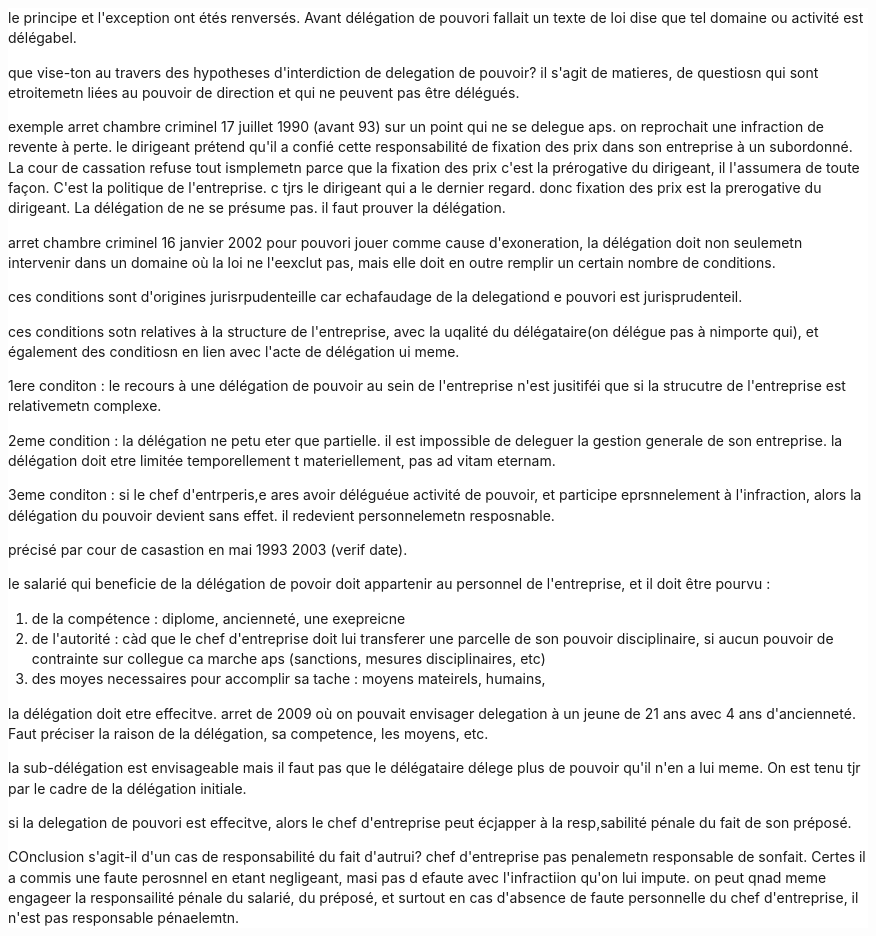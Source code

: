 le principe et l'exception ont étés renversés. Avant délégation de pouvori fallait un texte de loi dise que tel domaine ou activité est délégabel. 

que vise-ton au travers des hypotheses d'interdiction de delegation de pouvoir? il s'agit de matieres, de questiosn qui sont etroitemetn liées au pouvoir de direction et qui ne peuvent pas être délégués.

exemple arret chambre criminel 17 juillet 1990 (avant 93) sur un point qui ne se delegue aps. on reprochait une infraction de revente à perte. le dirigeant prétend qu'il a confié cette responsabilité de fixation des prix dans son entreprise à un subordonné. La cour de cassation refuse tout ismplemetn parce que la fixation des prix c'est la prérogative du dirigeant, il l'assumera de toute façon. C'est la politique de l'entreprise. c tjrs le dirigeant qui a le dernier regard. donc fixation des prix est la prerogative du dirigeant. La délégation de ne se présume pas. il faut prouver la délégation. 

arret chambre criminel 16 janvier 2002
pour pouvori jouer comme cause d'exoneration, la délégation doit non seulemetn intervenir dans un domaine où la loi ne l'eexclut pas, mais elle doit en outre remplir un certain nombre de conditions. 

ces conditions sont d'origines jurisrpudenteille car echafaudage de la delegationd e pouvori est jurisprudenteil. 

ces conditions sotn relatives à la structure de l'entreprise, avec la uqalité du délégataire(on délégue pas à nimporte qui), et également des conditiosn en lien avec l'acte de délégation ui meme.

1ere conditon : le recours à une délégation de pouvoir au sein de l'entreprise n'est jusitiféi que si la strucutre de l'entreprise est relativemetn complexe. 

2eme condition : la délégation ne petu eter que partielle. il est impossible de deleguer la gestion generale de son entreprise. la délégation doit etre limitée temporellement t materiellement, pas ad vitam eternam. 

3eme conditon : si le chef d'entrperis,e ares avoir déléguéue activité de pouvoir, et participe eprsnnelement à l'infraction, alors la délégation du pouvoir devient sans effet. il redevient personnelemetn resposnable. 

précisé par cour de casastion en mai 1993 2003 (verif date).

le salarié qui beneficie de la délégation de povoir doit appartenir au personnel de l'entreprise, et il doit être pourvu :
1. de la compétence : diplome, ancienneté, une exepreicne
2. de l'autorité : càd que le chef d'entreprise doit lui transferer une parcelle de son pouvoir disciplinaire, si aucun pouvoir de contrainte sur collegue ca marche aps (sanctions, mesures disciplinaires, etc)
3. des moyes necessaires pour accomplir sa tache : moyens mateirels, humains, 

la délégation doit etre effecitve. arret de 2009 où on pouvait envisager delegation à un jeune de 21 ans avec 4 ans d'ancienneté. Faut préciser la raison de la délégation, sa competence, les moyens, etc.

la sub-délégation est envisageable mais il faut pas que le délégataire délege plus de pouvoir qu'il n'en a lui meme. On est tenu tjr par le cadre de la délégation initiale. 

si la delegation de pouvori est effecitve, alors le chef d'entreprise peut écjapper à la resp,sabilité pénale du fait de son préposé.

COnclusion 
s'agit-il d'un cas de responsabilité du fait d'autrui? chef d'entreprise pas penalemetn responsable de sonfait. Certes il a commis une faute perosnnel en etant negligeant, masi pas d efaute avec l'infractiion qu'on lui impute. on peut qnad meme engageer la responsailité pénale du salarié, du préposé, et surtout en cas d'absence de faute personnelle du chef d'entreprise, il n'est pas responsable pénaelemtn. 
